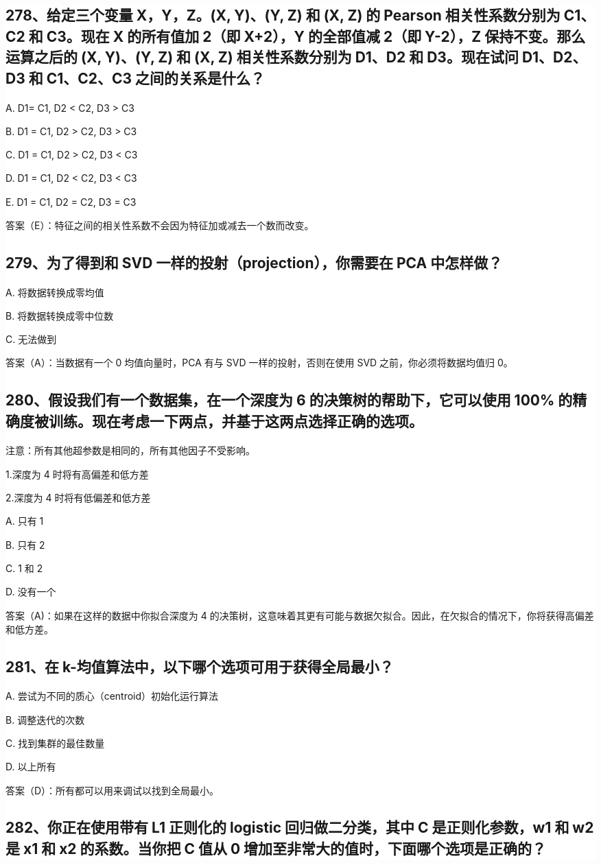 ## 278、给定三个变量 X，Y，Z。(X, Y)、(Y, Z) 和 (X, Z) 的 Pearson 相关性系数分别为 C1、C2 和 C3。现在 X 的所有值加 2（即 X+2），Y 的全部值减 2（即 Y-2），Z 保持不变。那么运算之后的 (X, Y)、(Y, Z) 和 (X, Z) 相关性系数分别为 D1、D2 和 D3。现在试问 D1、D2、D3 和 C1、C2、C3 之间的关系是什么？

A. D1= C1, D2 < C2, D3 > C3

B. D1 = C1, D2 > C2, D3 > C3

C. D1 = C1, D2 > C2, D3 < C3

D. D1 = C1, D2 < C2, D3 < C3

E. D1 = C1, D2 = C2, D3 = C3

答案（E）：特征之间的相关性系数不会因为特征加或减去一个数而改变。

## 279、为了得到和 SVD 一样的投射（projection），你需要在 PCA 中怎样做？

A. 将数据转换成零均值

B. 将数据转换成零中位数

C. 无法做到

答案（A）：当数据有一个 0 均值向量时，PCA 有与 SVD 一样的投射，否则在使用 SVD 之前，你必须将数据均值归 0。

## 280、假设我们有一个数据集，在一个深度为 6 的决策树的帮助下，它可以使用 100% 的精确度被训练。现在考虑一下两点，并基于这两点选择正确的选项。

注意：所有其他超参数是相同的，所有其他因子不受影响。

1.深度为 4 时将有高偏差和低方差

2.深度为 4 时将有低偏差和低方差

A. 只有 1

B. 只有 2

C. 1 和 2

D. 没有一个

答案（A)：如果在这样的数据中你拟合深度为 4 的决策树，这意味着其更有可能与数据欠拟合。因此，在欠拟合的情况下，你将获得高偏差和低方差。

## 281、在 k-均值算法中，以下哪个选项可用于获得全局最小？

A. 尝试为不同的质心（centroid）初始化运行算法

B. 调整迭代的次数

C. 找到集群的最佳数量

D. 以上所有

答案（D）：所有都可以用来调试以找到全局最小。

## 282、你正在使用带有 L1 正则化的 logistic 回归做二分类，其中 C 是正则化参数，w1 和 w2 是 x1 和 x2 的系数。当你把 C 值从 0 增加至非常大的值时，下面哪个选项是正确的？
